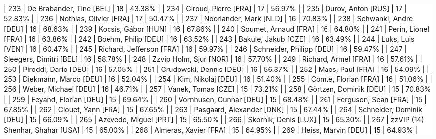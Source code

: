| 233 | De Brabander, Tine [BEL] | 18 | 43.38% |
| 234 | Giroud, Pierre [FRA] | 17 | 56.97% |
| 235 | Durov, Anton [RUS] | 17 | 52.83% |
| 236 | Nothias, Olivier [FRA] | 17 | 50.47% |
| 237 | Noorlander, Mark [NLD] | 16 | 70.83% |
| 238 | Schwankl, Andre [DEU] | 16 | 68.63% |
| 239 | Kocsis, Gábor [HUN] | 16 | 67.86% |
| 240 | Soumet, Arnaud [FRA] | 16 | 64.80% |
| 241 | Perin, Lionel [FRA] | 16 | 63.86% |
| 242 | Boehm, Philip [DEU] | 16 | 63.52% |
| 243 | Bakule, Jakub [CZE] | 16 | 63.49% |
| 244 | Luks, Luis [VEN] | 16 | 60.47% |
| 245 | Richard, Jefferson [FRA] | 16 | 59.97% |
| 246 | Schneider, Philipp [DEU] | 16 | 59.47% |
| 247 | Sleegers, Dimitri [BEL] | 16 | 58.78% |
| 248 | Zzvip Holm, Sjur [NOR] | 16 | 57.70% |
| 249 | Richard, Armel [FRA] | 16 | 57.61% |
| 250 | Piroddi, Dario [DEU] | 16 | 57.05% |
| 251 | Grudowski, Dennis [DEU] | 16 | 56.37% |
| 252 | Maes, Paul [FRA] | 16 | 54.09% |
| 253 | Diekmann, Marco [DEU] | 16 | 52.04% |
| 254 | Kim, Nikolaj [DEU] | 16 | 51.40% |
| 255 | Comte, Florian [FRA] | 16 | 51.06% |
| 256 | Weber, Michael [DEU] | 16 | 46.71% |
| 257 | Vanek, Tomas [CZE] | 15 | 73.21% |
| 258 | Görtzen, Dominik [DEU] | 15 | 70.83% |
| 259 | Feyand, Florian [DEU] | 15 | 69.64% |
| 260 | Vornhusen, Gunnar [DEU] | 15 | 68.48% |
| 261 | Ferguson, Sean [FRA] | 15 | 67.85% |
| 262 | Clouet, Yann [FRA] | 15 | 67.65% |
| 263 | Pasgaard, Alexander [DNK] | 15 | 67.44% |
| 264 | Schneider, Dominik [DEU] | 15 | 66.09% |
| 265 | Azevedo, Miguel [PRT] | 15 | 65.50% |
| 266 | Skornik, Denis [LUX] | 15 | 65.30% |
| 267 | zzVIP (14) Shenhar, Shahar [USA] | 15 | 65.00% |
| 268 | Almeras, Xavier [FRA] | 15 | 64.95% |
| 269 | Heiss, Marvin [DEU] | 15 | 64.93% |